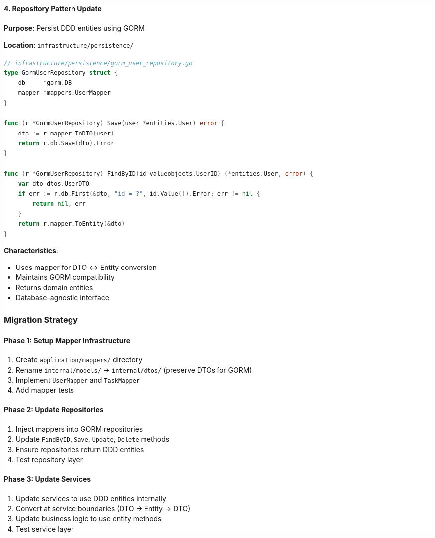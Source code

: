 #### 4. Repository Pattern Update

**Purpose**: Persist DDD entities using GORM

**Location**: `infrastructure/persistence/`

```go
// infrastructure/persistence/gorm_user_repository.go
type GormUserRepository struct {
    db     *gorm.DB
    mapper *mappers.UserMapper
}

func (r *GormUserRepository) Save(user *entities.User) error {
    dto := r.mapper.ToDTO(user)
    return r.db.Save(dto).Error
}

func (r *GormUserRepository) FindByID(id valueobjects.UserID) (*entities.User, error) {
    var dto dtos.UserDTO
    if err := r.db.First(&dto, "id = ?", id.Value()).Error; err != nil {
        return nil, err
    }
    return r.mapper.ToEntity(&dto)
}
```

**Characteristics**:
- Uses mapper for DTO ↔ Entity conversion
- Maintains GORM compatibility
- Returns domain entities
- Database-agnostic interface

### Migration Strategy

#### Phase 1: Setup Mapper Infrastructure

1. Create `application/mappers/` directory
2. Rename `internal/models/` → `internal/dtos/` (preserve DTOs for GORM)
3. Implement `UserMapper` and `TaskMapper`
4. Add mapper tests

#### Phase 2: Update Repositories

1. Inject mappers into GORM repositories
2. Update `FindByID`, `Save`, `Update`, `Delete` methods
3. Ensure repositories return DDD entities
4. Test repository layer

#### Phase 3: Update Services

1. Update services to use DDD entities internally
2. Convert at service boundaries (DTO → Entity → DTO)
3. Update business logic to use entity methods
4. Test service layer
